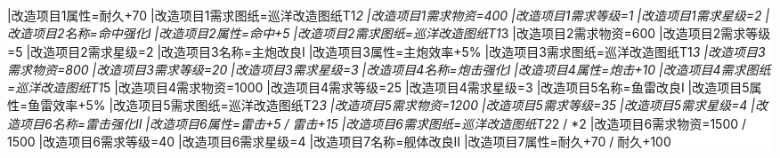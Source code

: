 |改造项目1属性=耐久+70
|改造项目1需求图纸=巡洋改造图纸T1*2
|改造项目1需求物资=400
|改造项目1需求等级=1
|改造项目1需求星级=2
|改造项目2名称=命中强化I
|改造项目2属性=命中+5
|改造项目2需求图纸=巡洋改造图纸T1*3
|改造项目2需求物资=600
|改造项目2需求等级=5
|改造项目2需求星级=2
|改造项目3名称=主炮改良I
|改造项目3属性=主炮效率+5%
|改造项目3需求图纸=巡洋改造图纸T1*3
|改造项目3需求物资=800
|改造项目3需求等级=20
|改造项目3需求星级=3
|改造项目4名称=炮击强化I
|改造项目4属性=炮击+10
|改造项目4需求图纸=巡洋改造图纸T1*5
|改造项目4需求物资=1000
|改造项目4需求等级=25
|改造项目4需求星级=3
|改造项目5名称=鱼雷改良I
|改造项目5属性=鱼雷效率+5%
|改造项目5需求图纸=巡洋改造图纸T2*3
|改造项目5需求物资=1200
|改造项目5需求等级=35
|改造项目5需求星级=4
|改造项目6名称=雷击强化II
|改造项目6属性=雷击+5 / 雷击+15
|改造项目6需求图纸=巡洋改造图纸T2*2 / *2
|改造项目6需求物资=1500 / 1500
|改造项目6需求等级=40
|改造项目6需求星级=4
|改造项目7名称=舰体改良II
|改造项目7属性=耐久+70 / 耐久+100